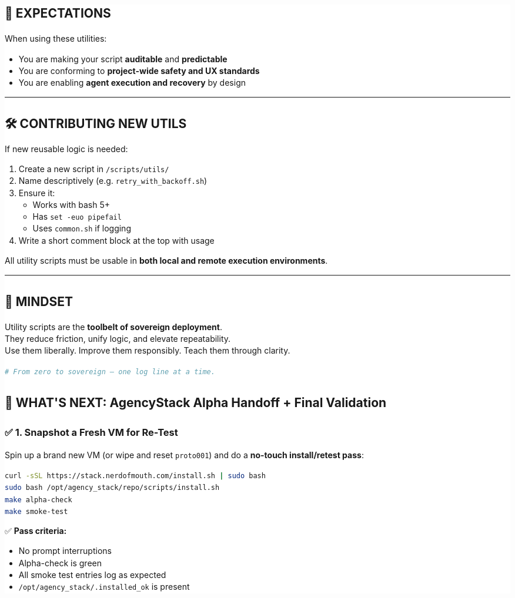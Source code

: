 
## 📌 EXPECTATIONS

When using these utilities:

- You are making your script **auditable** and **predictable**
- You are conforming to **project-wide safety and UX standards**
- You are enabling **agent execution and recovery** by design

---

## 🛠️ CONTRIBUTING NEW UTILS

If new reusable logic is needed:

1. Create a new script in `/scripts/utils/`
2. Name descriptively (e.g. `retry_with_backoff.sh`)
3. Ensure it:
   - Works with bash 5+
   - Has `set -euo pipefail`
   - Uses `common.sh` if logging
4. Write a short comment block at the top with usage

All utility scripts must be usable in **both local and remote execution environments**.

---

## 🧠 MINDSET

Utility scripts are the **toolbelt of sovereign deployment**.  
They reduce friction, unify logic, and elevate repeatability.  
Use them liberally. Improve them responsibly. Teach them through clarity.

```bash
# From zero to sovereign — one log line at a time.
```
## 🧩 WHAT'S NEXT: AgencyStack Alpha Handoff + Final Validation

### ✅ 1. **Snapshot a Fresh VM for Re-Test**

Spin up a brand new VM (or wipe and reset `proto001`) and do a **no-touch install/retest pass**:

```bash
curl -sSL https://stack.nerdofmouth.com/install.sh | sudo bash
sudo bash /opt/agency_stack/repo/scripts/install.sh
make alpha-check
make smoke-test
```

✅ **Pass criteria:**

*   No prompt interruptions
*   Alpha-check is green
*   All smoke test entries log as expected
*   `/opt/agency_stack/.installed_ok` is present
